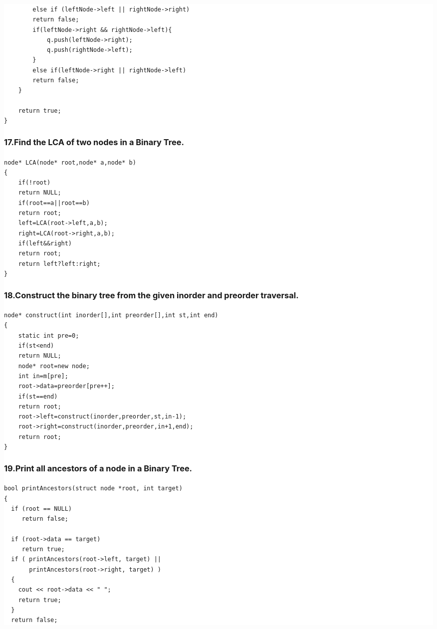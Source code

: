```
        else if (leftNode->left || rightNode->right) 
        return false; 
        if(leftNode->right && rightNode->left){ 
            q.push(leftNode->right); 
            q.push(rightNode->left); 
        } 
        else if(leftNode->right || rightNode->left) 
        return false; 
    } 
      
    return true; 
} 
```
### 17.Find the LCA of two nodes in a Binary Tree.
```
node* LCA(node* root,node* a,node* b)
{
    if(!root)
    return NULL;
    if(root==a||root==b)
    return root;
    left=LCA(root->left,a,b);
    right=LCA(root->right,a,b);
    if(left&&right)
    return root;
    return left?left:right;
}
```
### 18.Construct the binary tree from the given inorder and preorder traversal.
```
node* construct(int inorder[],int preorder[],int st,int end)
{
    static int pre=0;
    if(st<end)
    return NULL;
    node* root=new node;
    int in=m[pre];
    root->data=preorder[pre++];
    if(st==end)
    return root;
    root->left=construct(inorder,preorder,st,in-1);
    root->right=construct(inorder,preorder,in+1,end);
    return root;
}
```
### 19.Print all ancestors of a node in a Binary Tree.
```
bool printAncestors(struct node *root, int target) 
{ 
  if (root == NULL) 
     return false; 
  
  if (root->data == target) 
     return true; 
  if ( printAncestors(root->left, target) || 
       printAncestors(root->right, target) ) 
  { 
    cout << root->data << " "; 
    return true; 
  } 
  return false; 
```